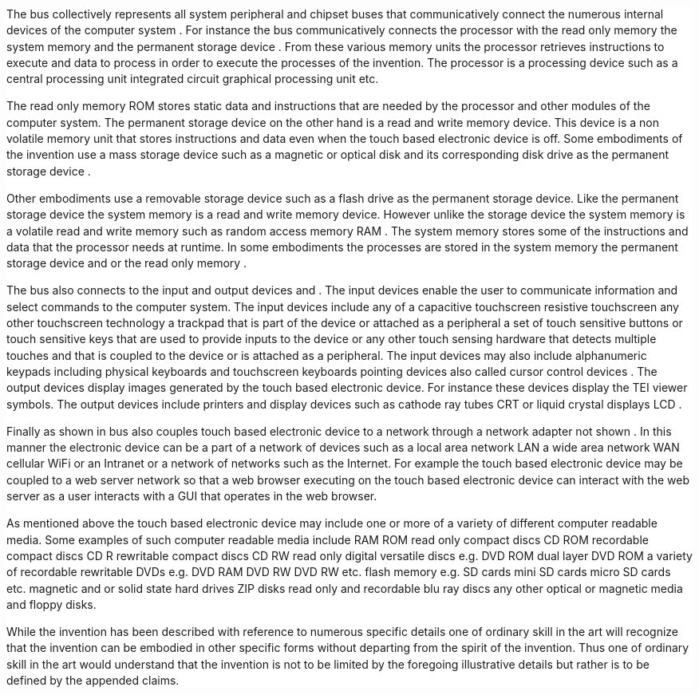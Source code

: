 The bus collectively represents all system peripheral and chipset buses that communicatively connect the numerous internal devices of the computer system . For instance the bus communicatively connects the processor with the read only memory the system memory and the permanent storage device . From these various memory units the processor retrieves instructions to execute and data to process in order to execute the processes of the invention. The processor is a processing device such as a central processing unit integrated circuit graphical processing unit etc.

The read only memory ROM stores static data and instructions that are needed by the processor and other modules of the computer system. The permanent storage device on the other hand is a read and write memory device. This device is a non volatile memory unit that stores instructions and data even when the touch based electronic device is off. Some embodiments of the invention use a mass storage device such as a magnetic or optical disk and its corresponding disk drive as the permanent storage device .

Other embodiments use a removable storage device such as a flash drive as the permanent storage device. Like the permanent storage device the system memory is a read and write memory device. However unlike the storage device the system memory is a volatile read and write memory such as random access memory RAM . The system memory stores some of the instructions and data that the processor needs at runtime. In some embodiments the processes are stored in the system memory the permanent storage device and or the read only memory .

The bus also connects to the input and output devices and . The input devices enable the user to communicate information and select commands to the computer system. The input devices include any of a capacitive touchscreen resistive touchscreen any other touchscreen technology a trackpad that is part of the device or attached as a peripheral a set of touch sensitive buttons or touch sensitive keys that are used to provide inputs to the device or any other touch sensing hardware that detects multiple touches and that is coupled to the device or is attached as a peripheral. The input devices may also include alphanumeric keypads including physical keyboards and touchscreen keyboards pointing devices also called cursor control devices . The output devices display images generated by the touch based electronic device. For instance these devices display the TEI viewer symbols. The output devices include printers and display devices such as cathode ray tubes CRT or liquid crystal displays LCD .

Finally as shown in bus also couples touch based electronic device to a network through a network adapter not shown . In this manner the electronic device can be a part of a network of devices such as a local area network LAN a wide area network WAN cellular WiFi or an Intranet or a network of networks such as the Internet. For example the touch based electronic device may be coupled to a web server network so that a web browser executing on the touch based electronic device can interact with the web server as a user interacts with a GUI that operates in the web browser.

As mentioned above the touch based electronic device may include one or more of a variety of different computer readable media. Some examples of such computer readable media include RAM ROM read only compact discs CD ROM recordable compact discs CD R rewritable compact discs CD RW read only digital versatile discs e.g. DVD ROM dual layer DVD ROM a variety of recordable rewritable DVDs e.g. DVD RAM DVD RW DVD RW etc. flash memory e.g. SD cards mini SD cards micro SD cards etc. magnetic and or solid state hard drives ZIP disks read only and recordable blu ray discs any other optical or magnetic media and floppy disks.

While the invention has been described with reference to numerous specific details one of ordinary skill in the art will recognize that the invention can be embodied in other specific forms without departing from the spirit of the invention. Thus one of ordinary skill in the art would understand that the invention is not to be limited by the foregoing illustrative details but rather is to be defined by the appended claims.

